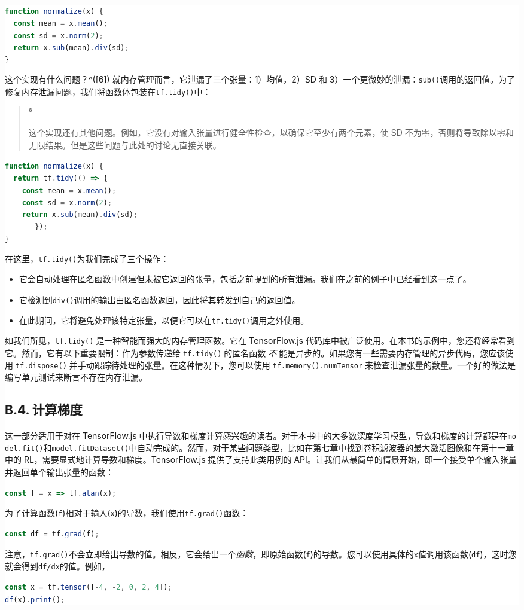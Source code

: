 ```js
function normalize(x) {
  const mean = x.mean();
  const sd = x.norm(2);
  return x.sub(mean).div(sd);
}
```

这个实现有什么问题？^([6]) 就内存管理而言，它泄漏了三个张量：1）均值，2）SD 和 3）一个更微妙的泄漏：`sub()`调用的返回值。为了修复内存泄漏问题，我们将函数体包装在`tf.tidy()`中：

> ⁶
> 
> 这个实现还有其他问题。例如，它没有对输入张量进行健全性检查，以确保它至少有两个元素，使 SD 不为零，否则将导致除以零和无限结果。但是这些问题与此处的讨论无直接关联。

```js
function normalize(x) {
  return tf.tidy(() => {
    const mean = x.mean();
    const sd = x.norm(2);
    return x.sub(mean).div(sd);
       });
}
```

在这里，`tf.tidy()`为我们完成了三个操作：

+   它会自动处理在匿名函数中创建但未被它返回的张量，包括之前提到的所有泄漏。我们在之前的例子中已经看到这一点了。

+   它检测到`div()`调用的输出由匿名函数返回，因此将其转发到自己的返回值。

+   在此期间，它将避免处理该特定张量，以便它可以在`tf.tidy()`调用之外使用。

如我们所见，`tf.tidy()` 是一种智能而强大的内存管理函数。它在 TensorFlow.js 代码库中被广泛使用。在本书的示例中，您还将经常看到它。然而，它有以下重要限制：作为参数传递给 `tf.tidy()` 的匿名函数 *不* 能是异步的。如果您有一些需要内存管理的异步代码，您应该使用 `tf.dispose()` 并手动跟踪待处理的张量。在这种情况下，您可以使用 `tf.memory().numTensor` 来检查泄漏张量的数量。一个好的做法是编写单元测试来断言不存在内存泄漏。

## B.4\. 计算梯度

这一部分适用于对在 TensorFlow.js 中执行导数和梯度计算感兴趣的读者。对于本书中的大多数深度学习模型，导数和梯度的计算都是在`model.fit()`和`model.fitDataset()`中自动完成的。然而，对于某些问题类型，比如在第七章中找到卷积滤波器的最大激活图像和在第十一章中的 RL，需要显式地计算导数和梯度。TensorFlow.js 提供了支持此类用例的 API。让我们从最简单的情景开始，即一个接受单个输入张量并返回单个输出张量的函数：

```js
const f = x => tf.atan(x);
```

为了计算函数(`f`)相对于输入(`x`)的导数，我们使用`tf.grad()`函数：

```js
const df = tf.grad(f);
```

注意，`tf.grad()`不会立即给出导数的值。相反，它会给出一个*函数*，即原始函数(`f`)的导数。您可以使用具体的`x`值调用该函数(`df`)，这时您就会得到`df/dx`的值。例如，

```js
const x = tf.tensor([-4, -2, 0, 2, 4]);
df(x).print();
```
